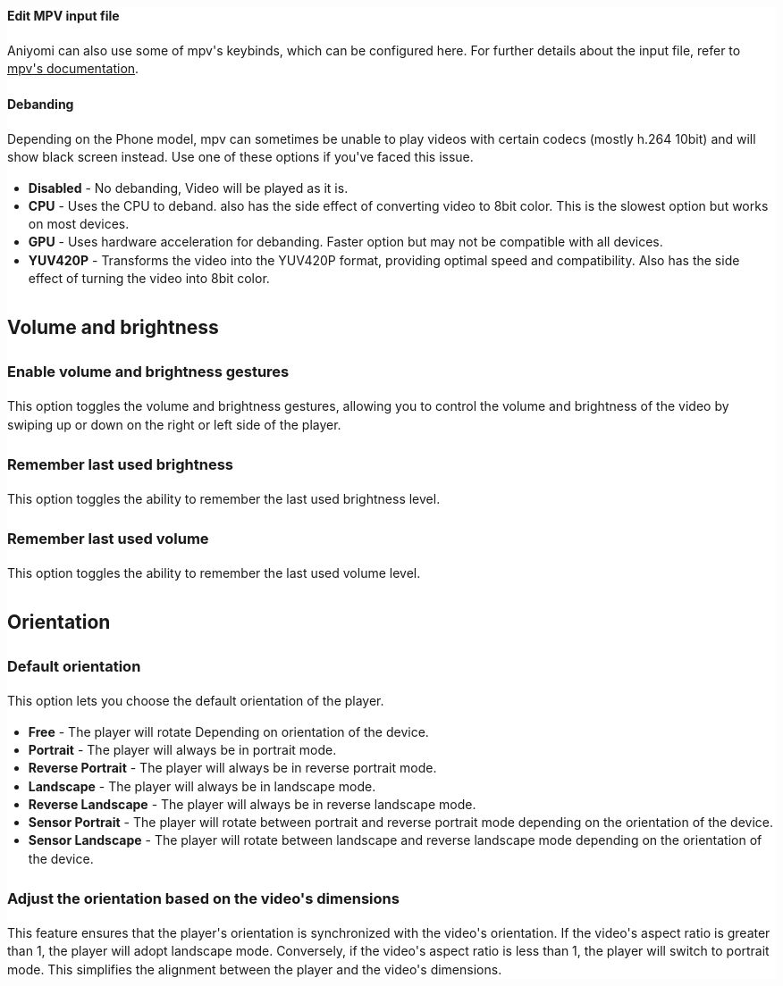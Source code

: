 #### Edit MPV input file <Badge text="None" type="info" />
Aniyomi can also use some of mpv's keybinds, which can be configured here.
For further details about the input file, refer to [mpv's documentation](https://mpv.io/manual/stable/#command-interface).

#### Debanding <Badge text="Disabled" type="info" />
Depending on the Phone model, mpv can sometimes be unable to play videos with certain codecs (mostly h.264 10bit) and will show black screen instead. Use one of these options if you've faced this issue.
- **Disabled** - No debanding, Video will be played as it is.
- **CPU** - Uses the CPU to deband. also has the side effect of converting video to 8bit color. This is the slowest option but works on most devices.
- **GPU** - Uses hardware acceleration for debanding. Faster option but may not be compatible with all devices.
- **YUV420P** - Transforms the video into the YUV420P format, providing optimal speed and compatibility. Also has the side effect of turning the video into 8bit color.

## Volume and brightness

### Enable volume and brightness gestures <Badge text="On" type="info" />
This option toggles the volume and brightness gestures, allowing you to control the volume and brightness of the video by swiping up or down on the right or left side of the player.

### Remember last used brightness <Badge text="Off" type="info" />
This option toggles the ability to remember the last used brightness level.

### Remember last used volume <Badge text="Off" type="info" />
This option toggles the ability to remember the last used volume level.

## Orientation

### Default orientation <Badge text="Free" type="info" />
This option lets you choose the default orientation of the player.
- **Free** - The player will rotate Depending on orientation of the device.
- **Portrait** - The player will always be in portrait mode.
- **Reverse Portrait** - The player will always be in reverse portrait mode.
- **Landscape** - The player will always be in landscape mode.
- **Reverse Landscape** - The player will always be in reverse landscape mode.
- **Sensor Portrait** - The player will rotate between portrait and reverse portrait mode depending on the orientation of the device.
- **Sensor Landscape** - The player will rotate between landscape and reverse landscape mode depending on the orientation of the device.

### Adjust the orientation based on the video's dimensions <Badge text="On" type="info" />
This feature ensures that the player's orientation is synchronized with the video's orientation. If the video's aspect ratio is greater than 1, the player will adopt landscape mode. Conversely, if the video's aspect ratio is less than 1, the player will switch to portrait mode. This simplifies the alignment between the player and the video's dimensions.
